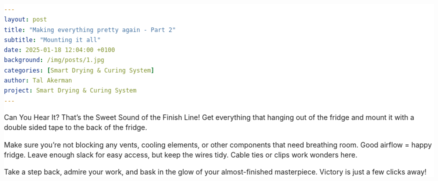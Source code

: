 ```yaml
---
layout: post
title: "Making everything pretty again - Part 2"
subtitle: "Mounting it all"
date: 2025-01-18 12:04:00 +0100
background: /img/posts/1.jpg
categories: [Smart Drying & Curing System]
author: Tal Akerman
project: Smart Drying & Curing System
---
```


<link rel="stylesheet"
        href="https://cdnjs.cloudflare.com/ajax/libs/highlight.js/10.0.3/styles/default.min.css">
<script src="https://cdnjs.cloudflare.com/ajax/libs/highlight.js/10.0.3/highlight.min.js"></script>
<script>hljs.initHighlightingOnLoad();</script>

Can You Hear It? That’s the Sweet Sound of the Finish Line!
Get everything that hanging out of the fridge and mount it with a double sided tape to the back of the fridge.

Make sure you’re not blocking any vents, cooling elements, or other components that need breathing room. Good airflow = happy fridge.
Leave enough slack for easy access, but keep the wires tidy. Cable ties or clips work wonders here.

Take a step back, admire your work, and bask in the glow of your almost-finished masterpiece. Victory is just a few clicks away!
